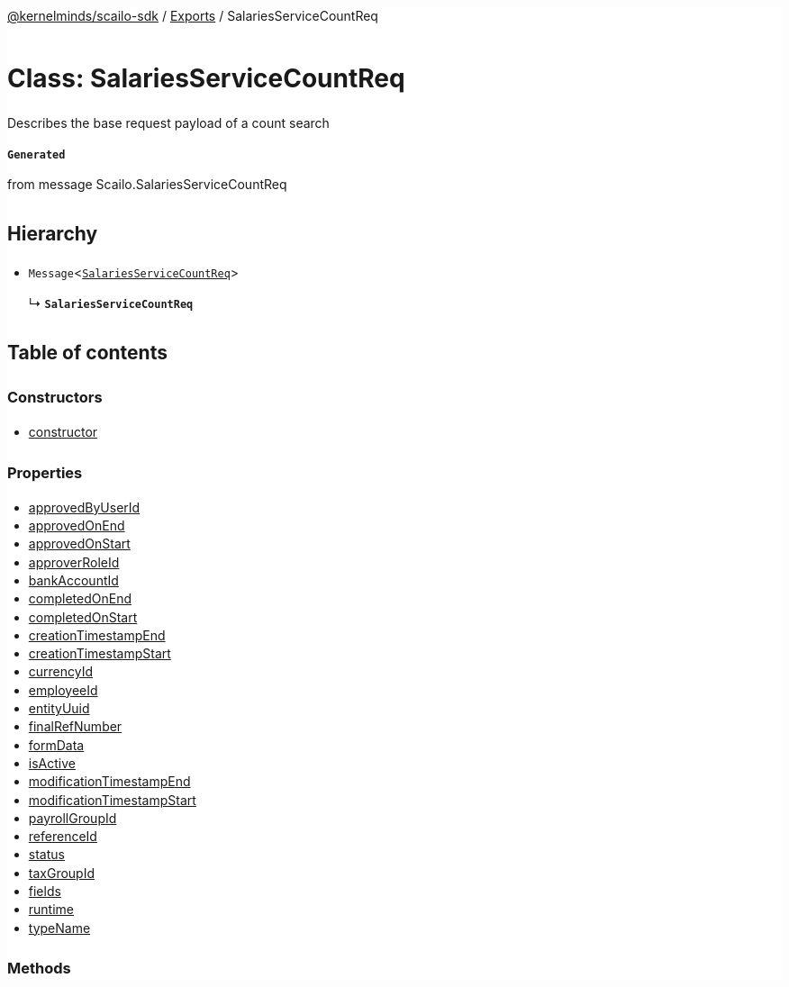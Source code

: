 [@kernelminds/scailo-sdk](../README.md) / [Exports](../modules.md) / SalariesServiceCountReq

# Class: SalariesServiceCountReq

Describes the base request payload of a count search

**`Generated`**

from message Scailo.SalariesServiceCountReq

## Hierarchy

- `Message`\<[`SalariesServiceCountReq`](SalariesServiceCountReq.md)\>

  ↳ **`SalariesServiceCountReq`**

## Table of contents

### Constructors

- [constructor](SalariesServiceCountReq.md#constructor)

### Properties

- [approvedByUserId](SalariesServiceCountReq.md#approvedbyuserid)
- [approvedOnEnd](SalariesServiceCountReq.md#approvedonend)
- [approvedOnStart](SalariesServiceCountReq.md#approvedonstart)
- [approverRoleId](SalariesServiceCountReq.md#approverroleid)
- [bankAccountId](SalariesServiceCountReq.md#bankaccountid)
- [completedOnEnd](SalariesServiceCountReq.md#completedonend)
- [completedOnStart](SalariesServiceCountReq.md#completedonstart)
- [creationTimestampEnd](SalariesServiceCountReq.md#creationtimestampend)
- [creationTimestampStart](SalariesServiceCountReq.md#creationtimestampstart)
- [currencyId](SalariesServiceCountReq.md#currencyid)
- [employeeId](SalariesServiceCountReq.md#employeeid)
- [entityUuid](SalariesServiceCountReq.md#entityuuid)
- [finalRefNumber](SalariesServiceCountReq.md#finalrefnumber)
- [formData](SalariesServiceCountReq.md#formdata)
- [isActive](SalariesServiceCountReq.md#isactive)
- [modificationTimestampEnd](SalariesServiceCountReq.md#modificationtimestampend)
- [modificationTimestampStart](SalariesServiceCountReq.md#modificationtimestampstart)
- [payrollGroupId](SalariesServiceCountReq.md#payrollgroupid)
- [referenceId](SalariesServiceCountReq.md#referenceid)
- [status](SalariesServiceCountReq.md#status)
- [taxGroupId](SalariesServiceCountReq.md#taxgroupid)
- [fields](SalariesServiceCountReq.md#fields)
- [runtime](SalariesServiceCountReq.md#runtime)
- [typeName](SalariesServiceCountReq.md#typename)

### Methods
